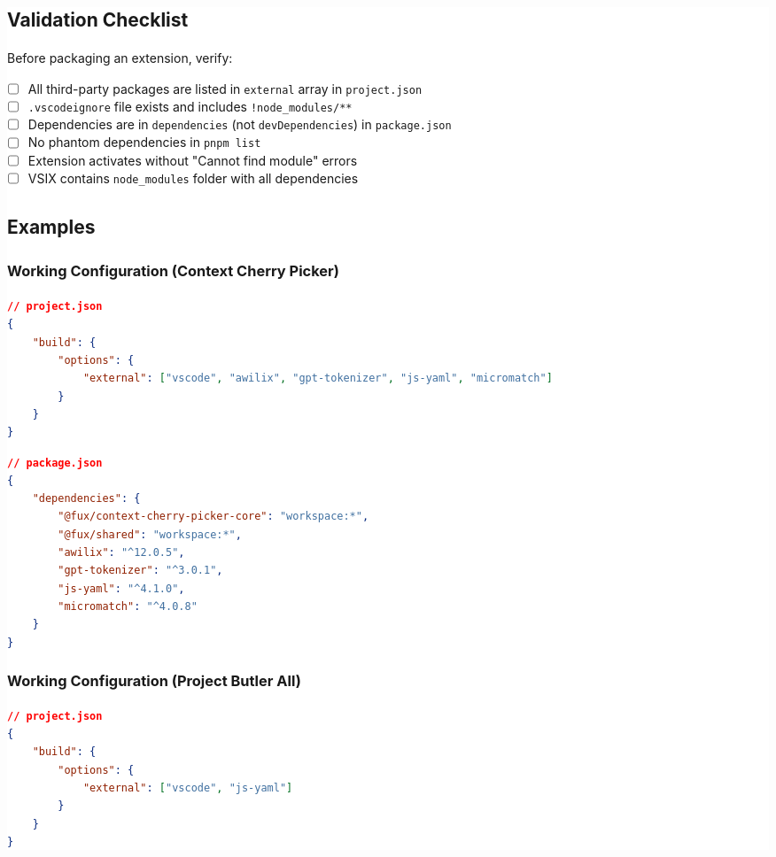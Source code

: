 ## Validation Checklist

Before packaging an extension, verify:

- [ ] All third-party packages are listed in `external` array in `project.json`
- [ ] `.vscodeignore` file exists and includes `!node_modules/**`
- [ ] Dependencies are in `dependencies` (not `devDependencies`) in `package.json`
- [ ] No phantom dependencies in `pnpm list`
- [ ] Extension activates without "Cannot find module" errors
- [ ] VSIX contains `node_modules` folder with all dependencies

## Examples

### Working Configuration (Context Cherry Picker)

```json
// project.json
{
    "build": {
        "options": {
            "external": ["vscode", "awilix", "gpt-tokenizer", "js-yaml", "micromatch"]
        }
    }
}
```

```json
// package.json
{
    "dependencies": {
        "@fux/context-cherry-picker-core": "workspace:*",
        "@fux/shared": "workspace:*",
        "awilix": "^12.0.5",
        "gpt-tokenizer": "^3.0.1",
        "js-yaml": "^4.1.0",
        "micromatch": "^4.0.8"
    }
}
```

### Working Configuration (Project Butler All)

```json
// project.json
{
    "build": {
        "options": {
            "external": ["vscode", "js-yaml"]
        }
    }
}
```
